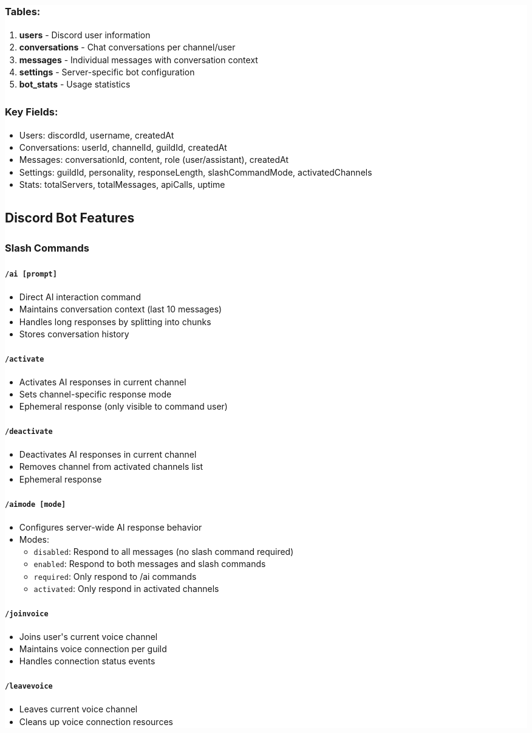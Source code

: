 ### Tables:
1. **users** - Discord user information
2. **conversations** - Chat conversations per channel/user
3. **messages** - Individual messages with conversation context
4. **settings** - Server-specific bot configuration
5. **bot_stats** - Usage statistics

### Key Fields:
- Users: discordId, username, createdAt
- Conversations: userId, channelId, guildId, createdAt
- Messages: conversationId, content, role (user/assistant), createdAt
- Settings: guildId, personality, responseLength, slashCommandMode, activatedChannels
- Stats: totalServers, totalMessages, apiCalls, uptime

## Discord Bot Features

### Slash Commands

#### `/ai [prompt]`
- Direct AI interaction command
- Maintains conversation context (last 10 messages)
- Handles long responses by splitting into chunks
- Stores conversation history

#### `/activate`
- Activates AI responses in current channel
- Sets channel-specific response mode
- Ephemeral response (only visible to command user)

#### `/deactivate`
- Deactivates AI responses in current channel
- Removes channel from activated channels list
- Ephemeral response

#### `/aimode [mode]`
- Configures server-wide AI response behavior
- Modes:
  - `disabled`: Respond to all messages (no slash command required)
  - `enabled`: Respond to both messages and slash commands
  - `required`: Only respond to /ai commands
  - `activated`: Only respond in activated channels

#### `/joinvoice`
- Joins user's current voice channel
- Maintains voice connection per guild
- Handles connection status events

#### `/leavevoice`
- Leaves current voice channel
- Cleans up voice connection resources
